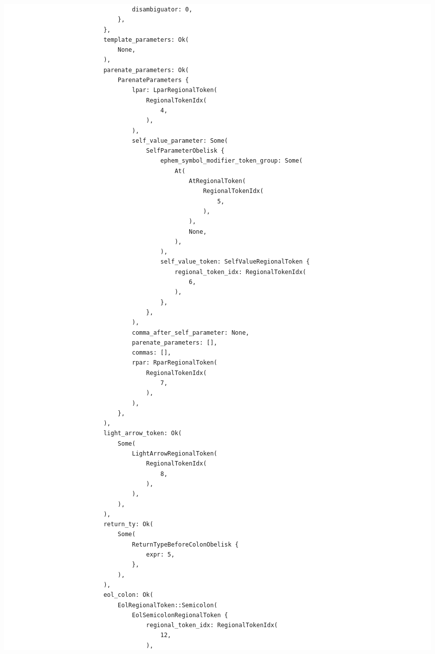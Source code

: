                                         disambiguator: 0,
                                    },
                                },
                                template_parameters: Ok(
                                    None,
                                ),
                                parenate_parameters: Ok(
                                    ParenateParameters {
                                        lpar: LparRegionalToken(
                                            RegionalTokenIdx(
                                                4,
                                            ),
                                        ),
                                        self_value_parameter: Some(
                                            SelfParameterObelisk {
                                                ephem_symbol_modifier_token_group: Some(
                                                    At(
                                                        AtRegionalToken(
                                                            RegionalTokenIdx(
                                                                5,
                                                            ),
                                                        ),
                                                        None,
                                                    ),
                                                ),
                                                self_value_token: SelfValueRegionalToken {
                                                    regional_token_idx: RegionalTokenIdx(
                                                        6,
                                                    ),
                                                },
                                            },
                                        ),
                                        comma_after_self_parameter: None,
                                        parenate_parameters: [],
                                        commas: [],
                                        rpar: RparRegionalToken(
                                            RegionalTokenIdx(
                                                7,
                                            ),
                                        ),
                                    },
                                ),
                                light_arrow_token: Ok(
                                    Some(
                                        LightArrowRegionalToken(
                                            RegionalTokenIdx(
                                                8,
                                            ),
                                        ),
                                    ),
                                ),
                                return_ty: Ok(
                                    Some(
                                        ReturnTypeBeforeColonObelisk {
                                            expr: 5,
                                        },
                                    ),
                                ),
                                eol_colon: Ok(
                                    EolRegionalToken::Semicolon(
                                        EolSemicolonRegionalToken {
                                            regional_token_idx: RegionalTokenIdx(
                                                12,
                                            ),